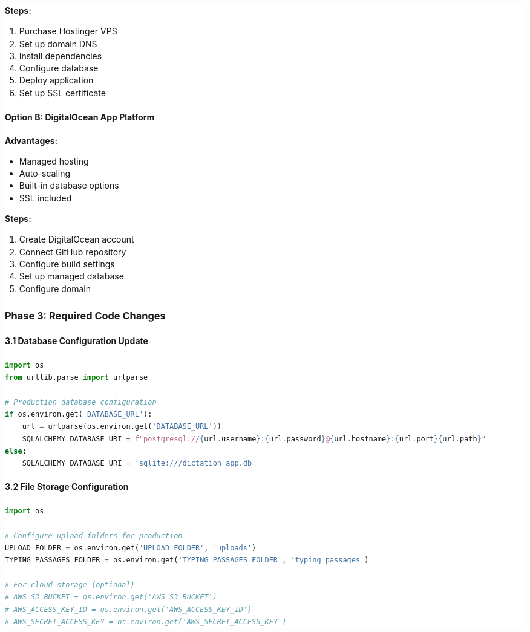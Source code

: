 **Steps:**
1. Purchase Hostinger VPS
2. Set up domain DNS
3. Install dependencies
4. Configure database
5. Deploy application
6. Set up SSL certificate

#### Option B: DigitalOcean App Platform

**Advantages:**
- Managed hosting
- Auto-scaling
- Built-in database options
- SSL included

**Steps:**
1. Create DigitalOcean account
2. Connect GitHub repository
3. Configure build settings
4. Set up managed database
5. Configure domain

### Phase 3: Required Code Changes

#### 3.1 Database Configuration Update
```python
import os
from urllib.parse import urlparse

# Production database configuration
if os.environ.get('DATABASE_URL'):
    url = urlparse(os.environ.get('DATABASE_URL'))
    SQLALCHEMY_DATABASE_URI = f"postgresql://{url.username}:{url.password}@{url.hostname}:{url.port}{url.path}"
else:
    SQLALCHEMY_DATABASE_URI = 'sqlite:///dictation_app.db'
```

#### 3.2 File Storage Configuration
```python
import os

# Configure upload folders for production
UPLOAD_FOLDER = os.environ.get('UPLOAD_FOLDER', 'uploads')
TYPING_PASSAGES_FOLDER = os.environ.get('TYPING_PASSAGES_FOLDER', 'typing_passages')

# For cloud storage (optional)
# AWS_S3_BUCKET = os.environ.get('AWS_S3_BUCKET')
# AWS_ACCESS_KEY_ID = os.environ.get('AWS_ACCESS_KEY_ID')
# AWS_SECRET_ACCESS_KEY = os.environ.get('AWS_SECRET_ACCESS_KEY')
```
